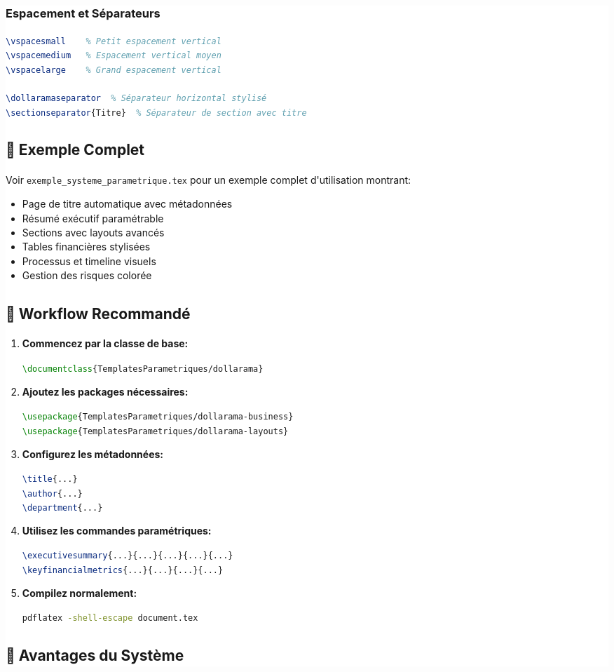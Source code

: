 ### Espacement et Séparateurs

```latex
\vspacesmall    % Petit espacement vertical
\vspacemedium   % Espacement vertical moyen
\vspacelarge    % Grand espacement vertical

\dollaramaseparator  % Séparateur horizontal stylisé
\sectionseparator{Titre}  % Séparateur de section avec titre
```

## 📝 Exemple Complet

Voir `exemple_systeme_parametrique.tex` pour un exemple complet d'utilisation montrant:
- Page de titre automatique avec métadonnées
- Résumé exécutif paramétrable
- Sections avec layouts avancés
- Tables financières stylisées
- Processus et timeline visuels
- Gestion des risques colorée

## 🔄 Workflow Recommandé

1. **Commencez par la classe de base:**
   ```latex
   \documentclass{TemplatesParametriques/dollarama}
   ```

2. **Ajoutez les packages nécessaires:**
   ```latex
   \usepackage{TemplatesParametriques/dollarama-business}
   \usepackage{TemplatesParametriques/dollarama-layouts}
   ```

3. **Configurez les métadonnées:**
   ```latex
   \title{...}
   \author{...}
   \department{...}
   ```

4. **Utilisez les commandes paramétriques:**
   ```latex
   \executivesummary{...}{...}{...}{...}{...}
   \keyfinancialmetrics{...}{...}{...}{...}
   ```

5. **Compilez normalement:**
   ```bash
   pdflatex -shell-escape document.tex
   ```

## 🚀 Avantages du Système
